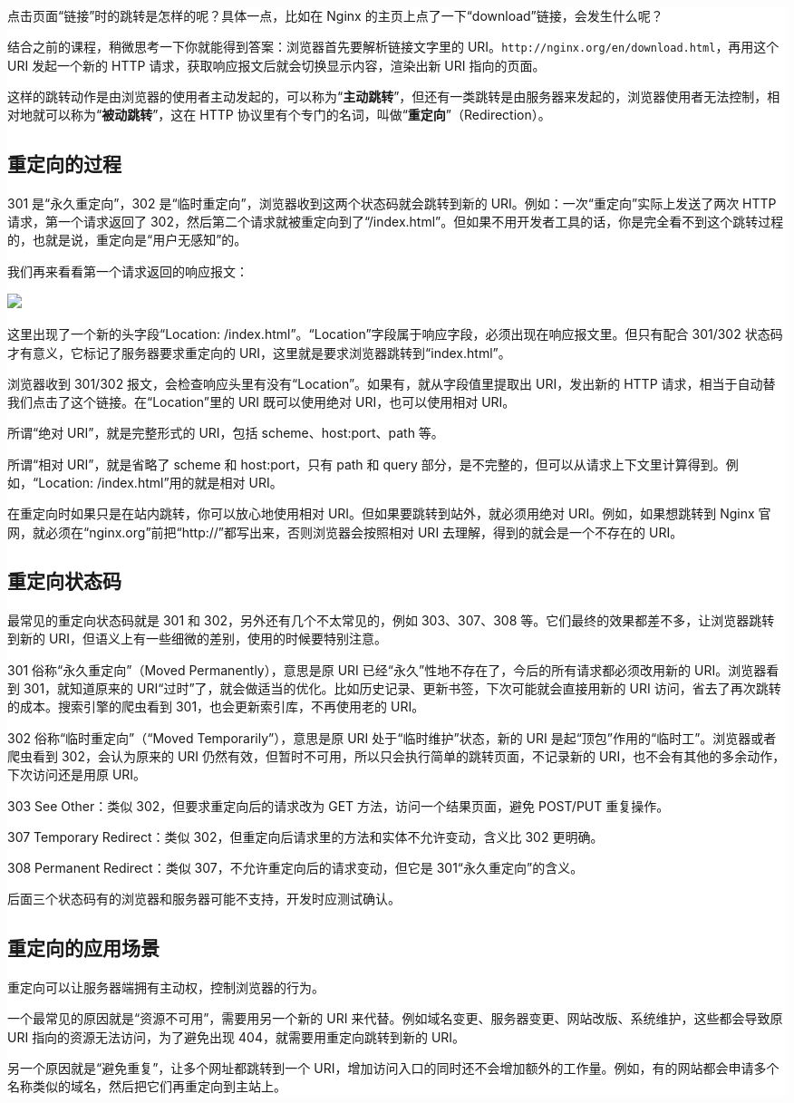 点击页面“链接”时的跳转是怎样的呢？具体一点，比如在 Nginx 的主页上点了一下“download”链接，会发生什么呢？

结合之前的课程，稍微思考一下你就能得到答案：浏览器首先要解析链接文字里的 URI。`http://nginx.org/en/download.html`，再用这个 URI 发起一个新的 HTTP 请求，获取响应报文后就会切换显示内容，渲染出新 URI 指向的页面。

这样的跳转动作是由浏览器的使用者主动发起的，可以称为“**主动跳转**”，但还有一类跳转是由服务器来发起的，浏览器使用者无法控制，相对地就可以称为“**被动跳转**”，这在 HTTP 协议里有个专门的名词，叫做“**重定向**”（Redirection）。

## 重定向的过程

301 是“永久重定向”，302 是“临时重定向”，浏览器收到这两个状态码就会跳转到新的 URI。例如：一次“重定向”实际上发送了两次 HTTP 请求，第一个请求返回了 302，然后第二个请求就被重定向到了“/index.html”。但如果不用开发者工具的话，你是完全看不到这个跳转过程的，也就是说，重定向是“用户无感知”的。

我们再来看看第一个请求返回的响应报文：

![](https://tva1.sinaimg.cn/large/006DIypxly1h5hpkvgktuj31gs0kjagt.jpg)

这里出现了一个新的头字段“Location: /index.html”。“Location”字段属于响应字段，必须出现在响应报文里。但只有配合 301/302 状态码才有意义，它标记了服务器要求重定向的 URI，这里就是要求浏览器跳转到“index.html”。

浏览器收到 301/302 报文，会检查响应头里有没有“Location”。如果有，就从字段值里提取出 URI，发出新的 HTTP 请求，相当于自动替我们点击了这个链接。在“Location”里的 URI 既可以使用绝对 URI，也可以使用相对 URI。

所谓“绝对 URI”，就是完整形式的 URI，包括 scheme、host:port、path 等。

所谓“相对 URI”，就是省略了 scheme 和 host:port，只有 path 和 query 部分，是不完整的，但可以从请求上下文里计算得到。例如，“Location: /index.html”用的就是相对 URI。

在重定向时如果只是在站内跳转，你可以放心地使用相对 URI。但如果要跳转到站外，就必须用绝对 URI。例如，如果想跳转到 Nginx 官网，就必须在“nginx.org”前把“http://”都写出来，否则浏览器会按照相对 URI 去理解，得到的就会是一个不存在的 URI。

## 重定向状态码

最常见的重定向状态码就是 301 和 302，另外还有几个不太常见的，例如 303、307、308 等。它们最终的效果都差不多，让浏览器跳转到新的 URI，但语义上有一些细微的差别，使用的时候要特别注意。

301 俗称“永久重定向”（Moved Permanently），意思是原 URI 已经“永久”性地不存在了，今后的所有请求都必须改用新的 URI。浏览器看到 301，就知道原来的 URI“过时”了，就会做适当的优化。比如历史记录、更新书签，下次可能就会直接用新的 URI 访问，省去了再次跳转的成本。搜索引擎的爬虫看到 301，也会更新索引库，不再使用老的 URI。

302 俗称“临时重定向”（“Moved Temporarily”），意思是原 URI 处于“临时维护”状态，新的 URI 是起“顶包”作用的“临时工”。浏览器或者爬虫看到 302，会认为原来的 URI 仍然有效，但暂时不可用，所以只会执行简单的跳转页面，不记录新的 URI，也不会有其他的多余动作，下次访问还是用原 URI。

303 See Other：类似 302，但要求重定向后的请求改为 GET 方法，访问一个结果页面，避免 POST/PUT 重复操作。

307 Temporary Redirect：类似 302，但重定向后请求里的方法和实体不允许变动，含义比 302 更明确。

308 Permanent Redirect：类似 307，不允许重定向后的请求变动，但它是 301“永久重定向”的含义。

后面三个状态码有的浏览器和服务器可能不支持，开发时应测试确认。

## 重定向的应用场景

重定向可以让服务器端拥有主动权，控制浏览器的行为。

一个最常见的原因就是“资源不可用”，需要用另一个新的 URI 来代替。例如域名变更、服务器变更、网站改版、系统维护，这些都会导致原 URI 指向的资源无法访问，为了避免出现 404，就需要用重定向跳转到新的 URI。

另一个原因就是“避免重复”，让多个网址都跳转到一个 URI，增加访问入口的同时还不会增加额外的工作量。例如，有的网站都会申请多个名称类似的域名，然后把它们再重定向到主站上。
